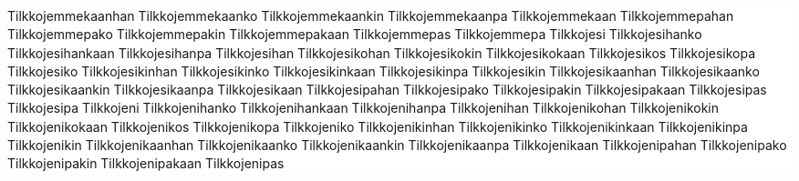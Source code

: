 Tilkkojemmekaanhan
Tilkkojemmekaanko
Tilkkojemmekaankin
Tilkkojemmekaanpa
Tilkkojemmekaan
Tilkkojemmepahan
Tilkkojemmepako
Tilkkojemmepakin
Tilkkojemmepakaan
Tilkkojemmepas
Tilkkojemmepa
Tilkkojesi
Tilkkojesihanko
Tilkkojesihankaan
Tilkkojesihanpa
Tilkkojesihan
Tilkkojesikohan
Tilkkojesikokin
Tilkkojesikokaan
Tilkkojesikos
Tilkkojesikopa
Tilkkojesiko
Tilkkojesikinhan
Tilkkojesikinko
Tilkkojesikinkaan
Tilkkojesikinpa
Tilkkojesikin
Tilkkojesikaanhan
Tilkkojesikaanko
Tilkkojesikaankin
Tilkkojesikaanpa
Tilkkojesikaan
Tilkkojesipahan
Tilkkojesipako
Tilkkojesipakin
Tilkkojesipakaan
Tilkkojesipas
Tilkkojesipa
Tilkkojeni
Tilkkojenihanko
Tilkkojenihankaan
Tilkkojenihanpa
Tilkkojenihan
Tilkkojenikohan
Tilkkojenikokin
Tilkkojenikokaan
Tilkkojenikos
Tilkkojenikopa
Tilkkojeniko
Tilkkojenikinhan
Tilkkojenikinko
Tilkkojenikinkaan
Tilkkojenikinpa
Tilkkojenikin
Tilkkojenikaanhan
Tilkkojenikaanko
Tilkkojenikaankin
Tilkkojenikaanpa
Tilkkojenikaan
Tilkkojenipahan
Tilkkojenipako
Tilkkojenipakin
Tilkkojenipakaan
Tilkkojenipas
